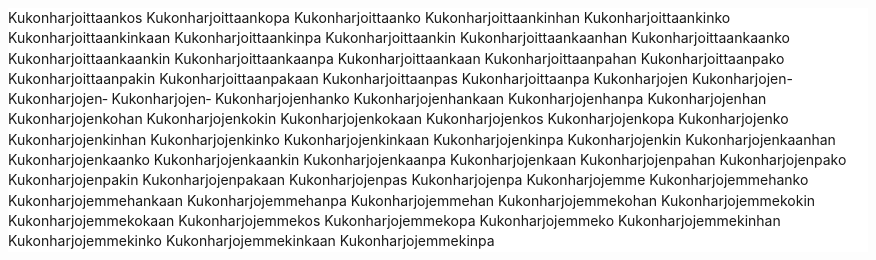 Kukonharjoittaankos
Kukonharjoittaankopa
Kukonharjoittaanko
Kukonharjoittaankinhan
Kukonharjoittaankinko
Kukonharjoittaankinkaan
Kukonharjoittaankinpa
Kukonharjoittaankin
Kukonharjoittaankaanhan
Kukonharjoittaankaanko
Kukonharjoittaankaankin
Kukonharjoittaankaanpa
Kukonharjoittaankaan
Kukonharjoittaanpahan
Kukonharjoittaanpako
Kukonharjoittaanpakin
Kukonharjoittaanpakaan
Kukonharjoittaanpas
Kukonharjoittaanpa
Kukonharjojen
Kukonharjojen-
Kukonharjojen‐
Kukonharjojen‑
Kukonharjojenhanko
Kukonharjojenhankaan
Kukonharjojenhanpa
Kukonharjojenhan
Kukonharjojenkohan
Kukonharjojenkokin
Kukonharjojenkokaan
Kukonharjojenkos
Kukonharjojenkopa
Kukonharjojenko
Kukonharjojenkinhan
Kukonharjojenkinko
Kukonharjojenkinkaan
Kukonharjojenkinpa
Kukonharjojenkin
Kukonharjojenkaanhan
Kukonharjojenkaanko
Kukonharjojenkaankin
Kukonharjojenkaanpa
Kukonharjojenkaan
Kukonharjojenpahan
Kukonharjojenpako
Kukonharjojenpakin
Kukonharjojenpakaan
Kukonharjojenpas
Kukonharjojenpa
Kukonharjojemme
Kukonharjojemmehanko
Kukonharjojemmehankaan
Kukonharjojemmehanpa
Kukonharjojemmehan
Kukonharjojemmekohan
Kukonharjojemmekokin
Kukonharjojemmekokaan
Kukonharjojemmekos
Kukonharjojemmekopa
Kukonharjojemmeko
Kukonharjojemmekinhan
Kukonharjojemmekinko
Kukonharjojemmekinkaan
Kukonharjojemmekinpa